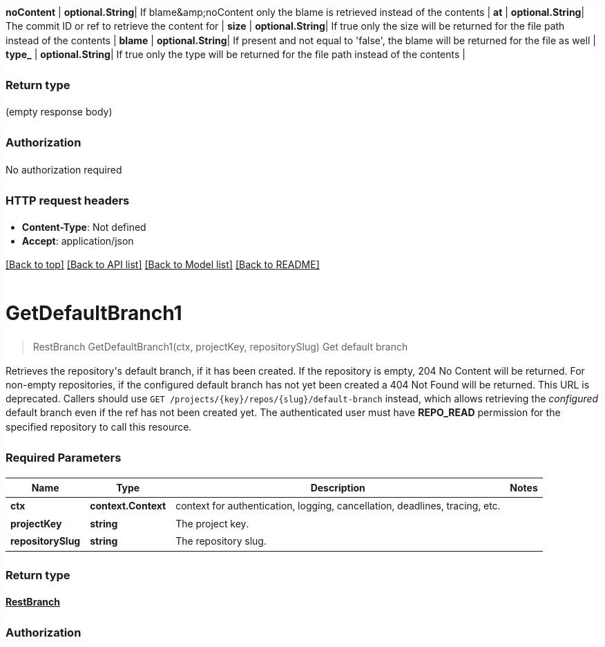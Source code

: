 

 **noContent** | **optional.String**| If blame&amp;amp;noContent only the blame is retrieved instead of the contents | 
 **at** | **optional.String**| The commit ID or ref to retrieve the content for | 
 **size** | **optional.String**| If true only the size will be returned for the file path instead of the contents | 
 **blame** | **optional.String**| If present and not equal to &#x27;false&#x27;, the blame will be returned for the file as well | 
 **type_** | **optional.String**| If true only the type will be returned for the file path instead of the contents | 

### Return type

 (empty response body)

### Authorization

No authorization required

### HTTP request headers

 - **Content-Type**: Not defined
 - **Accept**: application/json

[[Back to top]](#) [[Back to API list]](../README.md#documentation-for-api-endpoints) [[Back to Model list]](../README.md#documentation-for-models) [[Back to README]](../README.md)

# **GetDefaultBranch1**
> RestBranch GetDefaultBranch1(ctx, projectKey, repositorySlug)
Get default branch

Retrieves the repository's default branch, if it has been created. If the repository is empty, 204 No Content will be returned. For non-empty repositories, if the configured default branch has not yet been created a 404 Not Found will be returned.   This URL is deprecated. Callers should use <code>GET /projects/{key}/repos/{slug}/default-branch</code> instead, which allows retrieving the <i>configured</i> default branch even if the ref has not been created yet.   The authenticated user must have <strong>REPO_READ</strong> permission for the specified repository to call this resource.

### Required Parameters

Name | Type | Description  | Notes
------------- | ------------- | ------------- | -------------
 **ctx** | **context.Context** | context for authentication, logging, cancellation, deadlines, tracing, etc.
  **projectKey** | **string**| The project key. | 
  **repositorySlug** | **string**| The repository slug. | 

### Return type

[**RestBranch**](RestBranch.md)

### Authorization
